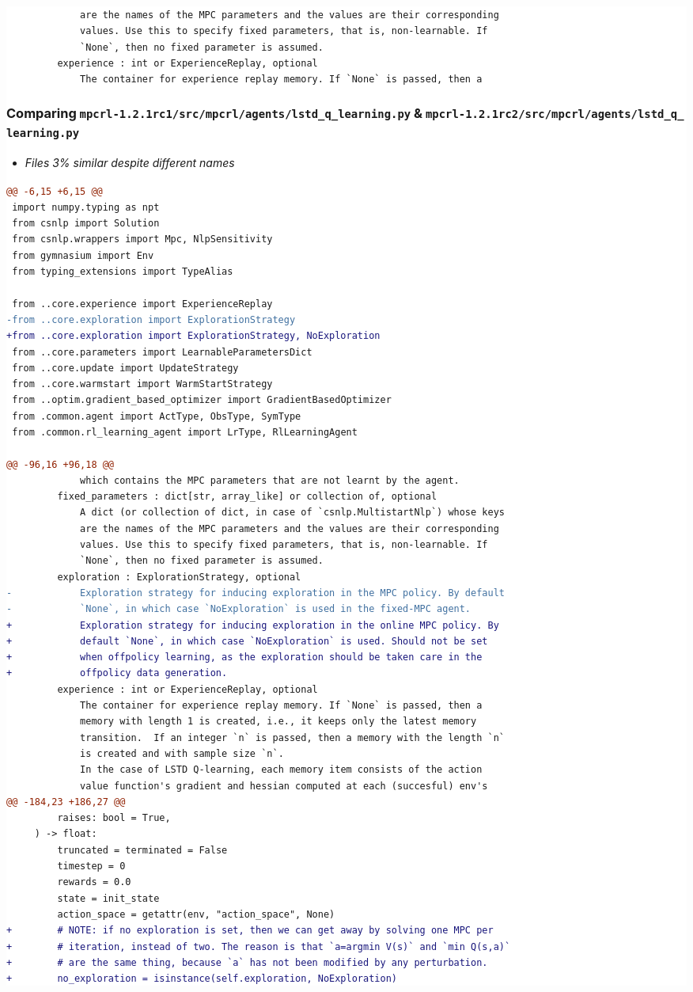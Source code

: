 ```diff
             are the names of the MPC parameters and the values are their corresponding
             values. Use this to specify fixed parameters, that is, non-learnable. If
             `None`, then no fixed parameter is assumed.
         experience : int or ExperienceReplay, optional
             The container for experience replay memory. If `None` is passed, then a
```

### Comparing `mpcrl-1.2.1rc1/src/mpcrl/agents/lstd_q_learning.py` & `mpcrl-1.2.1rc2/src/mpcrl/agents/lstd_q_learning.py`

 * *Files 3% similar despite different names*

```diff
@@ -6,15 +6,15 @@
 import numpy.typing as npt
 from csnlp import Solution
 from csnlp.wrappers import Mpc, NlpSensitivity
 from gymnasium import Env
 from typing_extensions import TypeAlias
 
 from ..core.experience import ExperienceReplay
-from ..core.exploration import ExplorationStrategy
+from ..core.exploration import ExplorationStrategy, NoExploration
 from ..core.parameters import LearnableParametersDict
 from ..core.update import UpdateStrategy
 from ..core.warmstart import WarmStartStrategy
 from ..optim.gradient_based_optimizer import GradientBasedOptimizer
 from .common.agent import ActType, ObsType, SymType
 from .common.rl_learning_agent import LrType, RlLearningAgent
 
@@ -96,16 +96,18 @@
             which contains the MPC parameters that are not learnt by the agent.
         fixed_parameters : dict[str, array_like] or collection of, optional
             A dict (or collection of dict, in case of `csnlp.MultistartNlp`) whose keys
             are the names of the MPC parameters and the values are their corresponding
             values. Use this to specify fixed parameters, that is, non-learnable. If
             `None`, then no fixed parameter is assumed.
         exploration : ExplorationStrategy, optional
-            Exploration strategy for inducing exploration in the MPC policy. By default
-            `None`, in which case `NoExploration` is used in the fixed-MPC agent.
+            Exploration strategy for inducing exploration in the online MPC policy. By
+            default `None`, in which case `NoExploration` is used. Should not be set
+            when offpolicy learning, as the exploration should be taken care in the
+            offpolicy data generation.
         experience : int or ExperienceReplay, optional
             The container for experience replay memory. If `None` is passed, then a
             memory with length 1 is created, i.e., it keeps only the latest memory
             transition.  If an integer `n` is passed, then a memory with the length `n`
             is created and with sample size `n`.
             In the case of LSTD Q-learning, each memory item consists of the action
             value function's gradient and hessian computed at each (succesful) env's
@@ -184,23 +186,27 @@
         raises: bool = True,
     ) -> float:
         truncated = terminated = False
         timestep = 0
         rewards = 0.0
         state = init_state
         action_space = getattr(env, "action_space", None)
+        # NOTE: if no exploration is set, then we can get away by solving one MPC per
+        # iteration, instead of two. The reason is that `a=argmin V(s)` and `min Q(s,a)`
+        # are the same thing, because `a` has not been modified by any perturbation.
+        no_exploration = isinstance(self.exploration, NoExploration)
```
